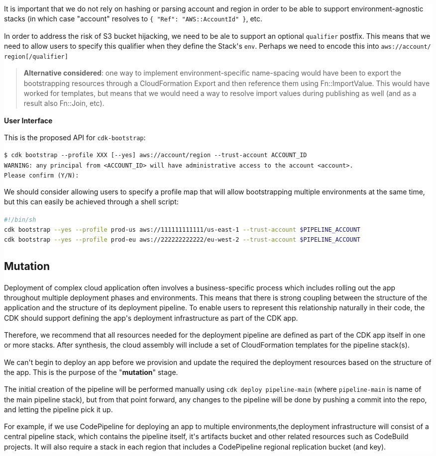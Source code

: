 It is important that we do not rely on hashing or parsing account and region in order to be able to support environment-agnostic stacks (in which case "account" resolves to `{ "Ref": "AWS::AccountId" }`, etc.

In order to address the risk of S3 bucket hijacking, we need to be ale to support an optional `qualifier` postfix. This means that we need to allow users to specify this qualifier when they define the Stack's `env`. Perhaps we need to encode this into `aws://account/region[/qualifier]`

> **Alternative considered**: one way to implement environment-specific name-spacing would have been to export the bootstrapping resources through a CloudFormation Export and then reference them using Fn::ImportValue. This would have worked for templates, but means that we would need a way to resolve import values during publishing as well (and as a result also Fn::Join, etc).

**User Interface**

This is the proposed API for `cdk-bootstrap`:

```
$ cdk bootstrap --profile XXX [--yes] aws://account/region --trust-account ACCOUNT_ID
WARNING: any principal from <ACCOUNT_ID> will have administrative access to the account <account>.
Please confirm (Y/N):
```

We should consider allowing users to specify a profile map that will allow bootstrapping multiple environments at the same time, but this can easily be achieved through a shell script:

```bash
#!/bin/sh
cdk bootstrap --yes --profile prod-us aws://111111111111/us-east-1 --trust-account $PIPELINE_ACCOUNT
cdk bootstrap --yes --profile prod-eu aws://222222222222/eu-west-2 --trust-account $PIPELINE_ACCOUNT
```

## Mutation

Deployment of complex cloud application often involves a business-specific process which includes rolling out the app throughout multiple deployment phases and environments. This means that there is strong coupling between the structure of the application and the structure of its deployment pipeline. To enable users to represent this relationship naturally in their code, the CDK should support defining the app's deployment infrastructure as part of the CDK app.

Therefore, we recommend that all resources needed for the deployment pipeline are defined as part of the CDK app itself in one or more stacks. After synthesis, the cloud assembly will include a set of CloudFormation templates for the pipeline stack(s).

We can't begin to deploy an app before we provision and update the required the deployment resources based on the structure of the app. This is the purpose of the "**mutation**" stage.

The initial creation of the pipeline will be performed manually using `cdk deploy pipeline-main` (where `pipeline-main` is name of the main pipeline stack), but from that point forward, any changes to the pipeline will be done by pushing a commit into the repo, and letting the pipeline pick it up.

For example, if we use CodePipeline for deploying an app to multiple environments,the deployment infrastructure will consist of a central pipeline stack, which contains the pipeline itself, it's artifacts bucket and other related resources such as CodeBuild projects. It will also require a stack in each region that includes a CodePipeline regional replication bucket (and key).

